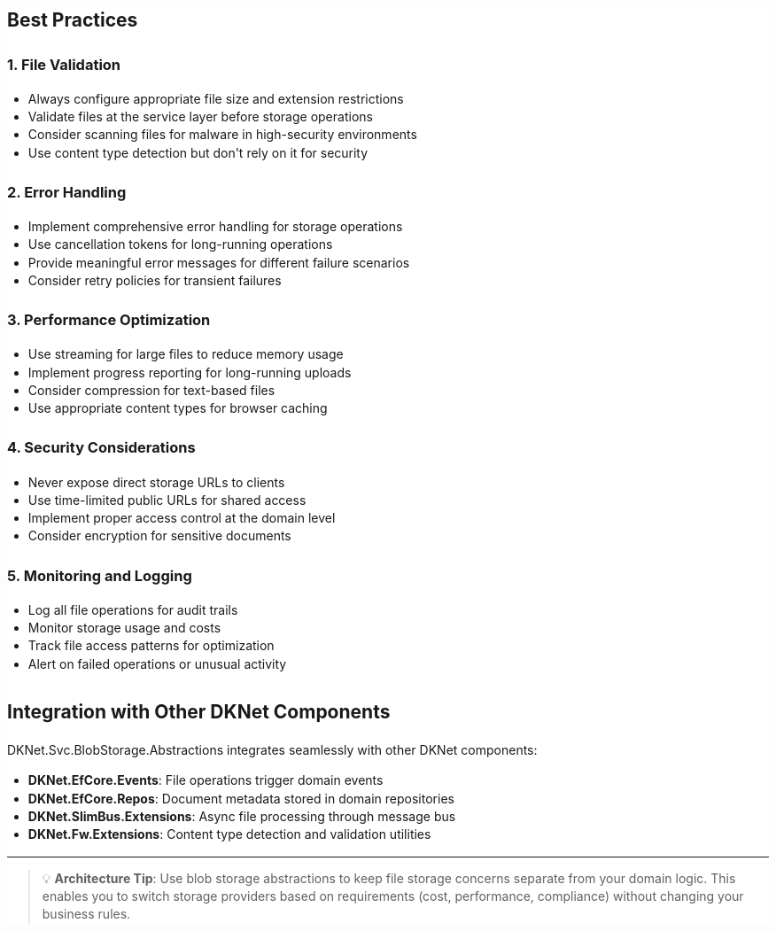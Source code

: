 ## Best Practices

### 1. File Validation
- Always configure appropriate file size and extension restrictions
- Validate files at the service layer before storage operations
- Consider scanning files for malware in high-security environments
- Use content type detection but don't rely on it for security

### 2. Error Handling
- Implement comprehensive error handling for storage operations
- Use cancellation tokens for long-running operations
- Provide meaningful error messages for different failure scenarios
- Consider retry policies for transient failures

### 3. Performance Optimization
- Use streaming for large files to reduce memory usage
- Implement progress reporting for long-running uploads
- Consider compression for text-based files
- Use appropriate content types for browser caching

### 4. Security Considerations
- Never expose direct storage URLs to clients
- Use time-limited public URLs for shared access
- Implement proper access control at the domain level
- Consider encryption for sensitive documents

### 5. Monitoring and Logging
- Log all file operations for audit trails
- Monitor storage usage and costs
- Track file access patterns for optimization
- Alert on failed operations or unusual activity

## Integration with Other DKNet Components

DKNet.Svc.BlobStorage.Abstractions integrates seamlessly with other DKNet components:

- **DKNet.EfCore.Events**: File operations trigger domain events
- **DKNet.EfCore.Repos**: Document metadata stored in domain repositories
- **DKNet.SlimBus.Extensions**: Async file processing through message bus
- **DKNet.Fw.Extensions**: Content type detection and validation utilities

---

> 💡 **Architecture Tip**: Use blob storage abstractions to keep file storage concerns separate from your domain logic. This enables you to switch storage providers based on requirements (cost, performance, compliance) without changing your business rules.